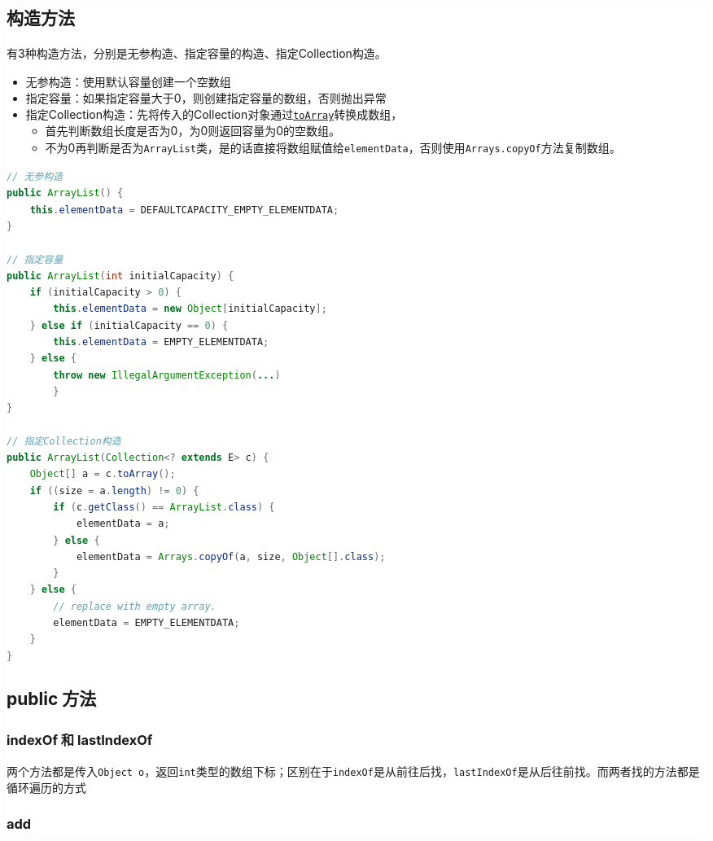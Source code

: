 ## 构造方法

有3种构造方法，分别是无参构造、指定容量的构造、指定Collection构造。

- 无参构造：使用默认容量创建一个空数组
- 指定容量：如果指定容量大于0，则创建指定容量的数组，否则抛出异常
- 指定Collection构造：先将传入的Collection对象通过[`toArray`](./Collection.md#toarray)转换成数组，
  - 首先判断数组长度是否为0，为0则返回容量为0的空数组。
  - 不为0再判断是否为`ArrayList`类，是的话直接将数组赋值给`elementData`，否则使用`Arrays.copyOf`方法复制数组。

```java
// 无参构造
public ArrayList() {
    this.elementData = DEFAULTCAPACITY_EMPTY_ELEMENTDATA;
}

// 指定容量
public ArrayList(int initialCapacity) {
    if (initialCapacity > 0) {
        this.elementData = new Object[initialCapacity];
    } else if (initialCapacity == 0) {
        this.elementData = EMPTY_ELEMENTDATA;
    } else {
        throw new IllegalArgumentException(...)
        }
}

// 指定Collection构造
public ArrayList(Collection<? extends E> c) {
    Object[] a = c.toArray();
    if ((size = a.length) != 0) {
        if (c.getClass() == ArrayList.class) {
            elementData = a;
        } else {
            elementData = Arrays.copyOf(a, size, Object[].class);
        }
    } else {
        // replace with empty array.
        elementData = EMPTY_ELEMENTDATA;
    }
}
```

## public 方法

### indexOf 和 lastIndexOf

两个方法都是传入`Object o`，返回`int`类型的数组下标；区别在于`indexOf`是从前往后找，`lastIndexOf`是从后往前找。而两者找的方法都是循环遍历的方式

### add
